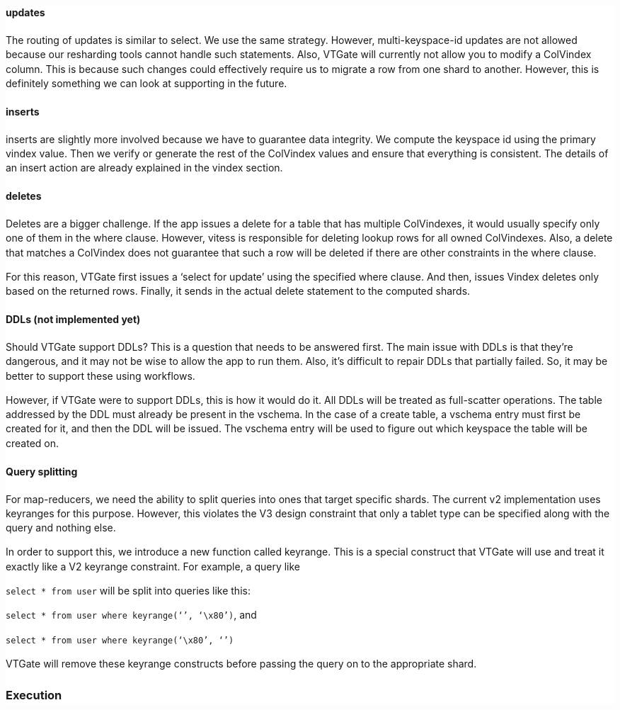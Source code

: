 #### updates

The routing of updates is similar to select. We use the same strategy. However, multi-keyspace-id updates are not allowed because our resharding tools cannot handle such statements. Also, VTGate will currently not allow you to modify a ColVindex column. This is because such changes could effectively require us to migrate a row from one shard to another. However, this is definitely something we can look at supporting in the future.

#### inserts

inserts are slightly more involved because we have to guarantee data integrity. We compute the keyspace id using the primary vindex value. Then we verify or generate the rest of the ColVindex values and ensure that everything is consistent. The details of an insert action are already explained in the vindex section.

#### deletes

Deletes are a bigger challenge. If the app issues a delete for a table that has multiple ColVindexes, it would usually specify only one of them in the where clause. However, vitess is responsible for deleting lookup rows for all owned ColVindexes. Also, a delete that matches a ColVindex does not guarantee that such a row will be deleted if there are other constraints in the where clause.

For this reason, VTGate first issues a ‘select for update’ using the specified where clause. And then, issues Vindex deletes only based on the returned rows. Finally, it sends in the actual delete statement to the computed shards.

#### DDLs (not implemented yet)

Should VTGate support DDLs? This is a question that needs to be answered first. The main issue with DDLs is that they’re dangerous, and it may not be wise to allow the app to run them. Also, it’s difficult to repair DDLs that partially failed. So, it may be better to support these using workflows.

However, if VTGate were to support DDLs, this is how it would do it. All DDLs will be treated as full-scatter operations. The table addressed by the DDL must already be present in the vschema. In the case of a create table, a vschema entry must first be created for it, and then the DDL will be issued. The vschema entry will be used to figure out which keyspace the table will be created on.

#### Query splitting

For map-reducers, we need the ability to split queries into ones that target specific shards. The current v2 implementation uses keyranges for this purpose. However, this violates the V3 design constraint that only a tablet type can be specified along with the query and nothing else.

In order to support this, we introduce a new function called keyrange. This is a special construct that VTGate will use and treat it exactly like a V2 keyrange constraint. For example, a query like

`select * from user` will be split into queries like this:

`select * from user where keyrange(‘’, ‘\x80’)`, and

`select * from user where keyrange(‘\x80’, ‘’)`

VTGate will remove these keyrange constructs before passing the query on to the appropriate shard.

### Execution
